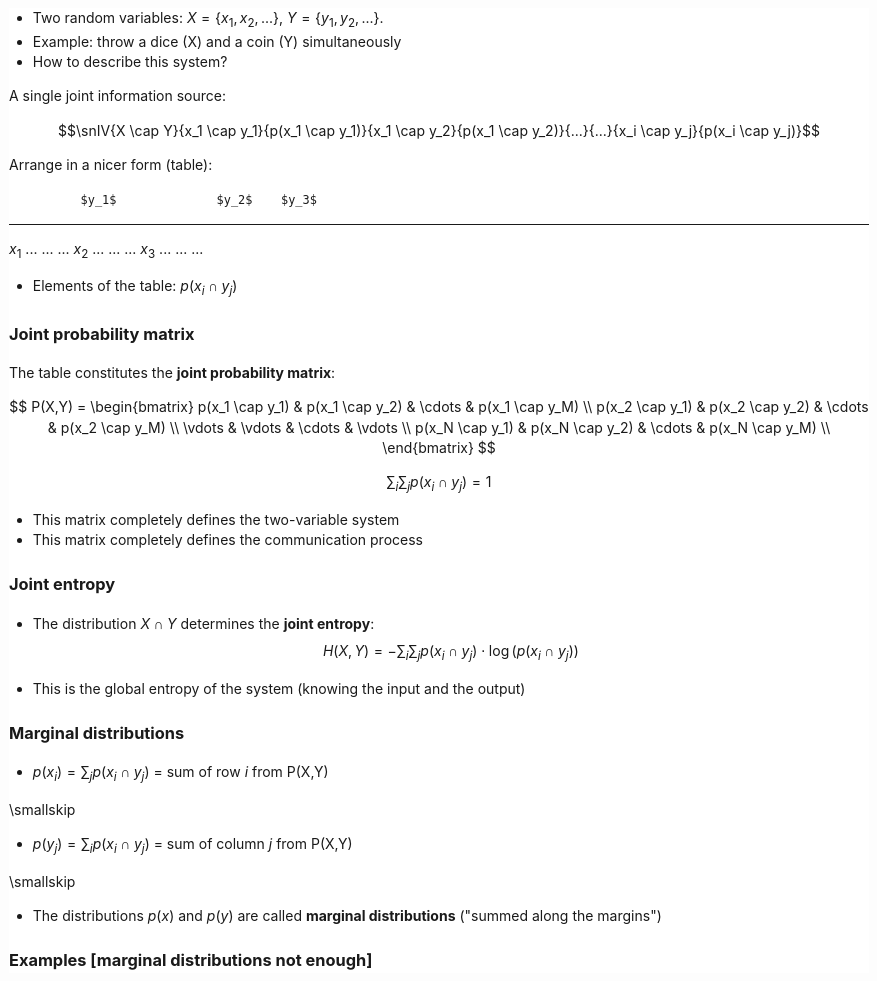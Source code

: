 * Two random variables: $X = \{x_1, x_2, ...\}$, $Y = \{y_1, y_2, ...\}$.
* Example: throw a dice (X) and a coin (Y) simultaneously
* How to describe this system?

A single joint information source:

$$\snIV{X \cap Y}{x_1 \cap y_1}{p(x_1 \cap y_1)}{x_1 \cap y_2}{p(x_1 \cap y_2)}{...}{...}{x_i \cap y_j}{p(x_i \cap y_j)}$$

Arrange in a nicer form (table):

              $y_1$              $y_2$    $y_3$ 
-----------   -----              -----    -----
$x_1$         ...                ...      ...
$x_2$         ...                ...      ...
$x_3$         ...                ...      ...

* Elements of the table: $p(x_i \cap y_j)$

### Joint probability matrix

The table constitutes the **joint probability matrix**:

$$ P(X,Y) = 
\begin{bmatrix}
p(x_1 \cap y_1) & p(x_1 \cap y_2) & \cdots & p(x_1 \cap y_M) \\ 
p(x_2 \cap y_1) & p(x_2 \cap y_2) & \cdots & p(x_2 \cap y_M) \\ 
\vdots & \vdots & \cdots & \vdots \\
p(x_N \cap y_1) & p(x_N \cap y_2) & \cdots & p(x_N \cap y_M) \\ 
\end{bmatrix} $$

$$\sum_i \sum_j p(x_i \cap y_j) = 1$$

* This matrix completely defines the two-variable system 
* This matrix completely defines the communication process

### Joint entropy

* The distribution $X \cap Y$ determines the **joint entropy**:
$$H(X,Y) = - \sum_i \sum_j p(x_i \cap y_j) \cdot \log(p(x_i \cap y_j))$$

* This is the global entropy of the system (knowing the input and the output)


### Marginal distributions

* $p(x_i) = \sum_j p(x_i \cap y_j)$ = sum of row $i$ from P(X,Y)

\smallskip

* $p(y_j) = \sum_i p(x_i \cap y_j)$ = sum of column $j$ from P(X,Y)

\smallskip

* The distributions $p(x)$ and $p(y)$ are called **marginal distributions**
("summed along the margins")

### Examples [marginal distributions not enough]
